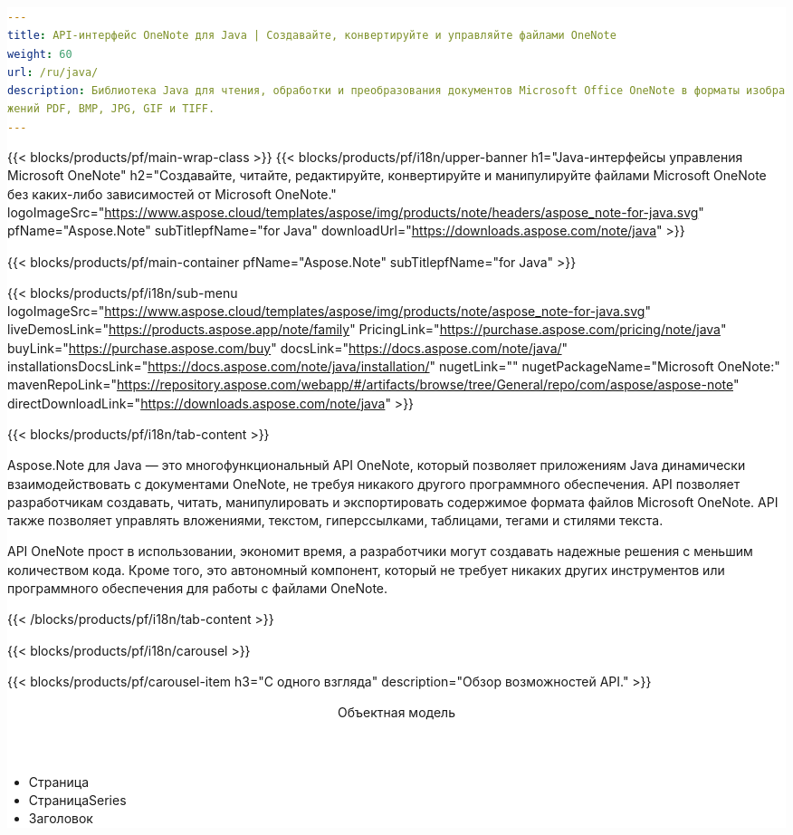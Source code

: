 ```yaml
---
title: API-интерфейс OneNote для Java | Создавайте, конвертируйте и управляйте файлами OneNote 
weight: 60
url: /ru/java/ 
description: Библиотека Java для чтения, обработки и преобразования документов Microsoft Office OneNote в форматы изображений PDF, BMP, JPG, GIF и TIFF.
---
```


{{< blocks/products/pf/main-wrap-class >}}
{{< blocks/products/pf/i18n/upper-banner h1="Java-интерфейсы управления Microsoft OneNote" h2="Создавайте, читайте, редактируйте, конвертируйте и манипулируйте файлами Microsoft OneNote без каких-либо зависимостей от Microsoft OneNote." logoImageSrc="https://www.aspose.cloud/templates/aspose/img/products/note/headers/aspose_note-for-java.svg" pfName="Aspose.Note" subTitlepfName="for Java" downloadUrl="https://downloads.aspose.com/note/java" >}}

{{< blocks/products/pf/main-container pfName="Aspose.Note" subTitlepfName="for Java" >}}

{{< blocks/products/pf/i18n/sub-menu logoImageSrc="https://www.aspose.cloud/templates/aspose/img/products/note/aspose_note-for-java.svg" liveDemosLink="https://products.aspose.app/note/family" PricingLink="https://purchase.aspose.com/pricing/note/java" buyLink="https://purchase.aspose.com/buy" docsLink="https://docs.aspose.com/note/java/" installationsDocsLink="https://docs.aspose.com/note/java/installation/" nugetLink="" nugetPackageName="Microsoft OneNote:" mavenRepoLink="https://repository.aspose.com/webapp/#/artifacts/browse/tree/General/repo/com/aspose/aspose-note" directDownloadLink="https://downloads.aspose.com/note/java" >}}

{{< blocks/products/pf/i18n/tab-content >}}
<p>
 Aspose.Note для Java — это многофункциональный API OneNote, который позволяет приложениям Java динамически взаимодействовать с документами OneNote, не требуя никакого другого программного обеспечения. API позволяет разработчикам создавать, читать, манипулировать и экспортировать содержимое формата файлов Microsoft OneNote. API также позволяет управлять вложениями, текстом, гиперссылками, таблицами, тегами и стилями текста.
</p>

<p>
 API OneNote прост в использовании, экономит время, а разработчики могут создавать надежные решения с меньшим количеством кода. Кроме того, это автономный компонент, который не требует никаких других инструментов или программного обеспечения для работы с файлами OneNote.
</p>

{{< /blocks/products/pf/i18n/tab-content >}}


{{< blocks/products/pf/i18n/carousel >}}

{{< blocks/products/pf/carousel-item h3="С одного взгляда" description="Обзор возможностей API." >}}
<div class="diagram1 d1-java">
 <div class="d1-row">
  <div class="d1-col d1-left">
   <header>
    <i class="fa fa-object-ungroup">
    </i>
    Объектная модель
   </header>
   <ul>
    <li>
     Страница
    </li>
    <li>
     СтраницаSeries
    </li>
    <li>
     Заголовок
    </li>